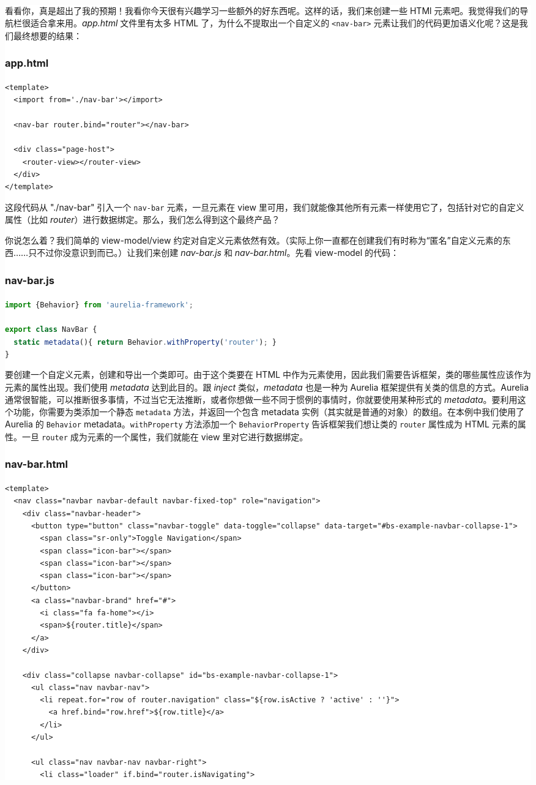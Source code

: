 看看你，真是超出了我的预期！我看你今天很有兴趣学习一些额外的好东西呢。这样的话，我们来创建一些 HTMl 元素吧。我觉得我们的导航栏很适合拿来用。_app.html_ 文件里有太多 HTML 了，为什么不提取出一个自定义的 `<nav-bar>` 元素让我们的代码更加语义化呢？这是我们最终想要的结果：

### app.html

```markup
<template>
  <import from='./nav-bar'></import>

  <nav-bar router.bind="router"></nav-bar>

  <div class="page-host">
    <router-view></router-view>
  </div>
</template>
```
这段代码从 "./nav-bar" 引入一个 `nav-bar` 元素，一旦元素在 view 里可用，我们就能像其他所有元素一样使用它了，包括针对它的自定义属性（比如 _router_）进行数据绑定。那么，我们怎么得到这个最终产品？

你说怎么着？我们简单的 view-model/view 约定对自定义元素依然有效。（实际上你一直都在创建我们有时称为“匿名”自定义元素的东西……只不过你没意识到而已。）让我们来创建 _nav-bar.js_ 和 _nav-bar.html_。先看 view-model 的代码：

### nav-bar.js

```javascript
import {Behavior} from 'aurelia-framework';

export class NavBar {
  static metadata(){ return Behavior.withProperty('router'); }
}
```

要创建一个自定义元素，创建和导出一个类即可。由于这个类要在 HTML 中作为元素使用，因此我们需要告诉框架，类的哪些属性应该作为元素的属性出现。我们使用 _metadata_ 达到此目的。跟 _inject_ 类似，_metadata_ 也是一种为 Aurelia 框架提供有关类的信息的方式。Aurelia 通常很智能，可以推断很多事情，不过当它无法推断，或者你想做一些不同于惯例的事情时，你就要使用某种形式的 _metadata_。要利用这个功能，你需要为类添加一个静态  `metadata` 方法，并返回一个包含 metadata 实例（其实就是普通的对象）的数组。在本例中我们使用了 Aurelia 的 `Behavior` metadata。`withProperty` 方法添加一个 `BehaviorProperty` 告诉框架我们想让类的 `router` 属性成为 HTML 元素的属性。一旦 `router` 成为元素的一个属性，我们就能在 view 里对它进行数据绑定。

### nav-bar.html

```markup
<template>
  <nav class="navbar navbar-default navbar-fixed-top" role="navigation">
    <div class="navbar-header">
      <button type="button" class="navbar-toggle" data-toggle="collapse" data-target="#bs-example-navbar-collapse-1">
        <span class="sr-only">Toggle Navigation</span>
        <span class="icon-bar"></span>
        <span class="icon-bar"></span>
        <span class="icon-bar"></span>
      </button>
      <a class="navbar-brand" href="#">
        <i class="fa fa-home"></i>
        <span>${router.title}</span>
      </a>
    </div>

    <div class="collapse navbar-collapse" id="bs-example-navbar-collapse-1">
      <ul class="nav navbar-nav">
        <li repeat.for="row of router.navigation" class="${row.isActive ? 'active' : ''}">
          <a href.bind="row.href">${row.title}</a>
        </li>
      </ul>

      <ul class="nav navbar-nav navbar-right">
        <li class="loader" if.bind="router.isNavigating">
```